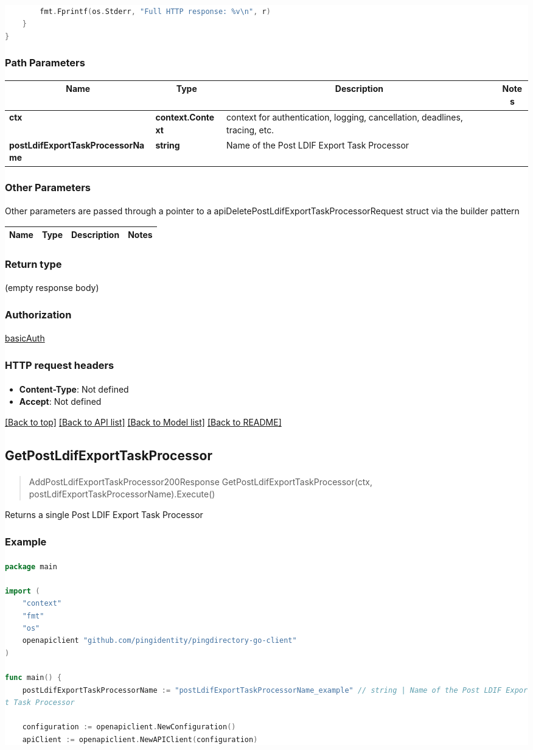 ```go
        fmt.Fprintf(os.Stderr, "Full HTTP response: %v\n", r)
    }
}
```

### Path Parameters


Name | Type | Description  | Notes
------------- | ------------- | ------------- | -------------
**ctx** | **context.Context** | context for authentication, logging, cancellation, deadlines, tracing, etc.
**postLdifExportTaskProcessorName** | **string** | Name of the Post LDIF Export Task Processor | 

### Other Parameters

Other parameters are passed through a pointer to a apiDeletePostLdifExportTaskProcessorRequest struct via the builder pattern


Name | Type | Description  | Notes
------------- | ------------- | ------------- | -------------


### Return type

 (empty response body)

### Authorization

[basicAuth](../README.md#basicAuth)

### HTTP request headers

- **Content-Type**: Not defined
- **Accept**: Not defined

[[Back to top]](#) [[Back to API list]](../README.md#documentation-for-api-endpoints)
[[Back to Model list]](../README.md#documentation-for-models)
[[Back to README]](../README.md)


## GetPostLdifExportTaskProcessor

> AddPostLdifExportTaskProcessor200Response GetPostLdifExportTaskProcessor(ctx, postLdifExportTaskProcessorName).Execute()

Returns a single Post LDIF Export Task Processor

### Example

```go
package main

import (
    "context"
    "fmt"
    "os"
    openapiclient "github.com/pingidentity/pingdirectory-go-client"
)

func main() {
    postLdifExportTaskProcessorName := "postLdifExportTaskProcessorName_example" // string | Name of the Post LDIF Export Task Processor

    configuration := openapiclient.NewConfiguration()
    apiClient := openapiclient.NewAPIClient(configuration)
```